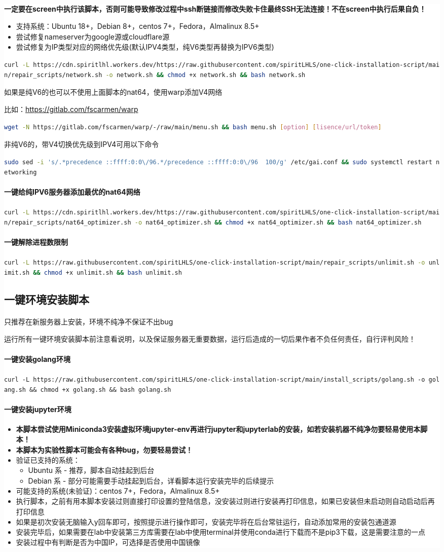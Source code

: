 **一定要在screen中执行该脚本，否则可能导致修改过程中ssh断链接而修改失败卡住最终SSH无法连接！不在screen中执行后果自负！**
- 支持系统：Ubuntu 18+，Debian 8+，centos 7+，Fedora，Almalinux 8.5+
- 尝试修复nameserver为google源或cloudflare源
- 尝试修复为IP类型对应的网络优先级(默认IPV4类型，纯V6类型再替换为IPV6类型)

```bash
curl -L https://cdn.spiritlhl.workers.dev/https://raw.githubusercontent.com/spiritLHLS/one-click-installation-script/main/repair_scripts/network.sh -o network.sh && chmod +x network.sh && bash network.sh
```

如果是纯V6的也可以不使用上面脚本的nat64，使用warp添加V4网络

比如：https://gitlab.com/fscarmen/warp

```bash
wget -N https://gitlab.com/fscarmen/warp/-/raw/main/menu.sh && bash menu.sh [option] [lisence/url/token]
```

非纯V6的，带V4切换优先级到IPV4可用以下命令

```bash
sudo sed -i 's/.*precedence ::ffff:0:0\/96.*/precedence ::ffff:0:0\/96  100/g' /etc/gai.conf && sudo systemctl restart networking
```

#### 一键给纯IPV6服务器添加最优的nat64网络

```bash
curl -L https://cdn.spiritlhl.workers.dev/https://raw.githubusercontent.com/spiritLHLS/one-click-installation-script/main/repair_scripts/nat64_optimizer.sh -o nat64_optimizer.sh && chmod +x nat64_optimizer.sh && bash nat64_optimizer.sh
```

#### 一键解除进程数限制

```bash
curl -L https://raw.githubusercontent.com/spiritLHLS/one-click-installation-script/main/repair_scripts/unlimit.sh -o unlimit.sh && chmod +x unlimit.sh && bash unlimit.sh
```

## 一键环境安装脚本

只推荐在新服务器上安装，环境不纯净不保证不出bug

运行所有一键环境安装脚本前注意看说明，以及保证服务器无重要数据，运行后造成的一切后果作者不负任何责任，自行评判风险！

#### 一键安装golang环境

```shell
curl -L https://raw.githubusercontent.com/spiritLHLS/one-click-installation-script/main/install_scripts/golang.sh -o golang.sh && chmod +x golang.sh && bash golang.sh
```

#### 一键安装jupyter环境 

- **本脚本尝试使用Miniconda3安装虚拟环境jupyter-env再进行jupyter和jupyterlab的安装，如若安装机器不纯净勿要轻易使用本脚本！**
- **本脚本为实验性脚本可能会有各种bug，勿要轻易尝试！**
- 验证已支持的系统：
  - Ubuntu 系 - 推荐，脚本自动挂起到后台
  - Debian 系 - 部分可能需要手动挂起到后台，详看脚本运行安装完毕的后续提示
- 可能支持的系统(未验证)：centos 7+，Fedora，Almalinux 8.5+
- 执行脚本，之前有用本脚本安装过则直接打印设置的登陆信息，没安装过则进行安装再打印信息，如果已安装但未启动则自动启动后再打印信息
- 如果是初次安装无脑输入y回车即可，按照提示进行操作即可，安装完毕将在后台常驻运行，自动添加常用的安装包通道源
- 安装完毕后，如果需要在lab中安装第三方库需要在lab中使用terminal并使用conda进行下载而不是pip3下载，这是需要注意的一点
- 安装过程中有判断是否为中国IP，可选择是否使用中国镜像
